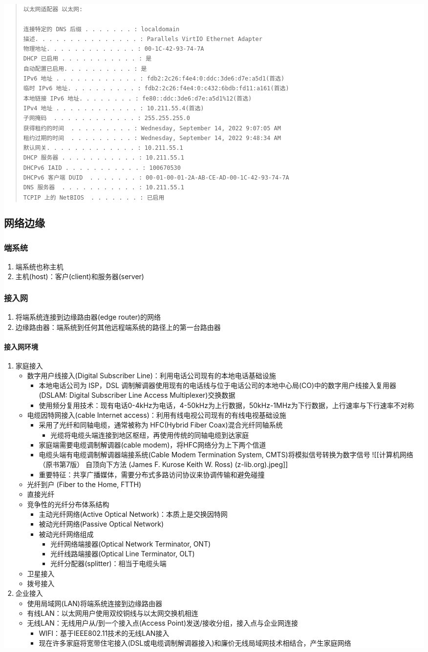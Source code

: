 > ```
> 以太网适配器 以太网:
> 
> 连接特定的 DNS 后缀 . . . . . . . : localdomain
> 描述. . . . . . . . . . . . . . . : Parallels VirtIO Ethernet Adapter
> 物理地址. . . . . . . . . . . . . : 00-1C-42-93-74-7A
> DHCP 已启用 . . . . . . . . . . . : 是
> 自动配置已启用. . . . . . . . . . : 是
> IPv6 地址 . . . . . . . . . . . . : fdb2:2c26:f4e4:0:ddc:3de6:d7e:a5d1(首选)
> 临时 IPv6 地址. . . . . . . . . . : fdb2:2c26:f4e4:0:c432:6bdb:fd11:a161(首选)
> 本地链接 IPv6 地址. . . . . . . . : fe80::ddc:3de6:d7e:a5d1%12(首选)
> IPv4 地址 . . . . . . . . . . . . : 10.211.55.4(首选)
> 子网掩码  . . . . . . . . . . . . : 255.255.255.0
> 获得租约的时间  . . . . . . . . . : Wednesday, September 14, 2022 9:07:05 AM
> 租约过期的时间  . . . . . . . . . : Wednesday, September 14, 2022 9:48:34 AM
> 默认网关. . . . . . . . . . . . . : 10.211.55.1
> DHCP 服务器 . . . . . . . . . . . : 10.211.55.1
> DHCPv6 IAID . . . . . . . . . . . : 100670530
> DHCPv6 客户端 DUID  . . . . . . . : 00-01-00-01-2A-AB-CE-AD-00-1C-42-93-74-7A
> DNS 服务器  . . . . . . . . . . . : 10.211.55.1
> TCPIP 上的 NetBIOS  . . . . . . . : 已启用
> ```

## 网络边缘
### 端系统
1. 端系统也称主机
2. 主机(host)：客户(client)和服务器(server)
### 接入网
1. 将端系统连接到边缘路由器(edge router)的网络
2. 边缘路由器：端系统到任何其他远程端系统的路径上的第一台路由器
#### 接入网环境
1. 家庭接入
     - 数字用户线接入(Digital Subscriber Line)：利用电话公司现有的本地电话基础设施
       - 本地电话公司为 ISP，DSL 调制解调器使用现有的电话线与位于电话公司的本地中心局(CO)中的数字用户线接入复用器(DSLAM: Digital Subscriber Line Access Multiplexer)交换数据
       - 使用频分复用技术：现有电话0-4kHz为电话，4-50kHz为上行数据，50kHz-1MHz为下行数据，上行速率与下行速率不对称
     - 电缆因特网接入(cable Internet access)：利用有线电视公司现有的有线电视基础设施
       - 采用了光纤和同轴电缆，通常被称为 HFC(Hybrid Fiber Coax)混合光纤同轴系统
         - 光缆将电缆头端连接到地区枢纽，再使用传统的同轴电缆到达家庭
       - 家庭端需要电缆调制解调器(cable modem)，将HFC网络分为上下两个信道
       - 电缆头端有电缆调制解调器端接系统(Cable Modem Termination System, CMTS)将模拟信号转换为数字信号
	![[计算机网络（原书第7版） 自顶向下方法 (James F. Kurose Keith W. Ross) (z-lib.org).jpeg]]
       - 重要特征：共享广播媒体，需要分布式多路访问协议来协调传输和避免碰撞
     - 光纤到户 (Fiber to the Home, FTTH)
	- 直接光纤
	- 竞争性的光纤分布体系结构
         - 主动光纤网络(Active Optical Network)：本质上是交换因特网
         - 被动光纤网络(Passive Optical Network)
       - 被动光纤网络组成
         - 光纤网络端接器(Optical Network Terminator, ONT)
         - 光纤线路端接器(Optical Line Terminator, OLT)
         - 光纤分配器(splitter)：相当于电缆头端
     - 卫星接入
     - 拨号接入
2. 企业接入
     - 使用局域网(LAN)将端系统连接到边缘路由器
     - 有线LAN：以太网用户使用双绞铜线与以太网交换机相连
     - 无线LAN：无线用户从/到一个接入点(Access Point)发送/接收分组，接入点与企业网连接
       - WIFI：基于IEEE802.11技术的无线LAN接入 
       - 现在许多家庭将宽带住宅接入(DSL或电缆调制解调器接入)和廉价无线局域网技术相结合，产生家庭网络